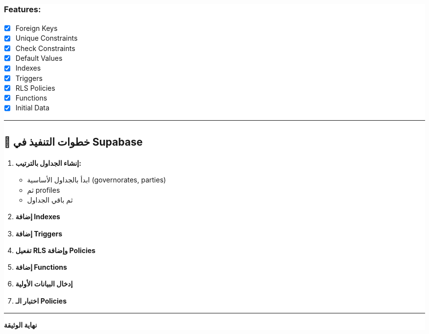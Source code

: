### Features:
- [x] Foreign Keys
- [x] Unique Constraints
- [x] Check Constraints
- [x] Default Values
- [x] Indexes
- [x] Triggers
- [x] RLS Policies
- [x] Functions
- [x] Initial Data

---

## 🚀 خطوات التنفيذ في Supabase

1. **إنشاء الجداول بالترتيب:**
   - ابدأ بالجداول الأساسية (governorates, parties)
   - ثم profiles
   - ثم باقي الجداول

2. **إضافة Indexes**

3. **إضافة Triggers**

4. **تفعيل RLS وإضافة Policies**

5. **إضافة Functions**

6. **إدخال البيانات الأولية**

7. **اختبار الـ Policies**

---

**نهاية الوثيقة**
